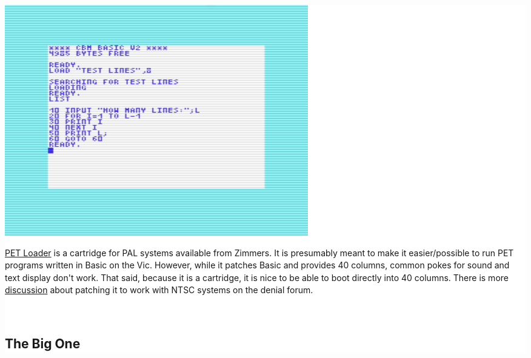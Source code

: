 <img src="/img/articles/vic20_pet_loader.png" class="img-right" style="width: 500px; clear: right;" title="PET Loader">

[PET Loader](http://www.zimmers.net/anonftp/pub/cbm/vic20/roms/tools/8k/PET%20Loader.prg "PET Loader.prg") is a cartridge for PAL systems available from Zimmers.  It is presumably meant to make it easier/possible to run PET programs written in Basic on the Vic.  However, while it patches Basic and provides 40 columns, common pokes for sound and text display don't work.  That said, because it is a cartridge, it is nice to be able to boot directly into 40 columns.  There is more [discussion](http://sleepingelephant.com/ipw-web/bulletin/bb/viewtopic.php?t=1552) about patching it to work with NTSC systems on the denial forum.

<br style="clear:right;" />

## The Big One

